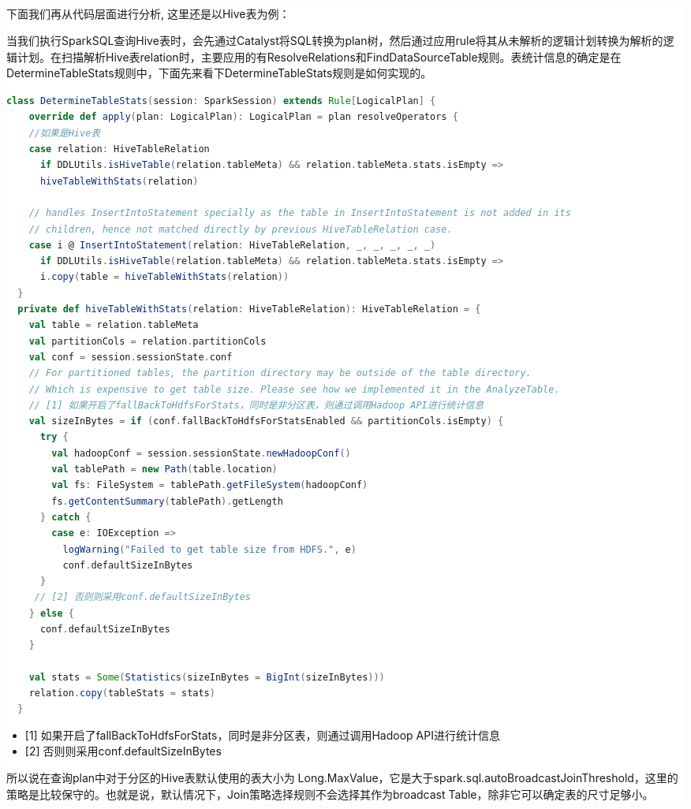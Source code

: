 下面我们再从代码层面进行分析, 这里还是以Hive表为例：

当我们执行SparkSQL查询Hive表时，会先通过Catalyst将SQL转换为plan树，然后通过应用rule将其从未解析的逻辑计划转换为解析的逻辑计划。在扫描解析Hive表relation时，主要应用的有ResolveRelations和FindDataSourceTable规则。表统计信息的确定是在DetermineTableStats规则中，下面先来看下DetermineTableStats规则是如何实现的。

```scala
class DetermineTableStats(session: SparkSession) extends Rule[LogicalPlan] {
    override def apply(plan: LogicalPlan): LogicalPlan = plan resolveOperators {
    //如果是Hive表
    case relation: HiveTableRelation
      if DDLUtils.isHiveTable(relation.tableMeta) && relation.tableMeta.stats.isEmpty =>
      hiveTableWithStats(relation)

    // handles InsertIntoStatement specially as the table in InsertIntoStatement is not added in its
    // children, hence not matched directly by previous HiveTableRelation case.
    case i @ InsertIntoStatement(relation: HiveTableRelation, _, _, _, _, _)
      if DDLUtils.isHiveTable(relation.tableMeta) && relation.tableMeta.stats.isEmpty =>
      i.copy(table = hiveTableWithStats(relation))
  }
  private def hiveTableWithStats(relation: HiveTableRelation): HiveTableRelation = {
    val table = relation.tableMeta
    val partitionCols = relation.partitionCols
    val conf = session.sessionState.conf
    // For partitioned tables, the partition directory may be outside of the table directory.
    // Which is expensive to get table size. Please see how we implemented it in the AnalyzeTable.
    // [1] 如果开启了fallBackToHdfsForStats，同时是非分区表，则通过调用Hadoop API进行统计信息
    val sizeInBytes = if (conf.fallBackToHdfsForStatsEnabled && partitionCols.isEmpty) {
      try {
        val hadoopConf = session.sessionState.newHadoopConf()
        val tablePath = new Path(table.location)
        val fs: FileSystem = tablePath.getFileSystem(hadoopConf)
        fs.getContentSummary(tablePath).getLength
      } catch {
        case e: IOException =>
          logWarning("Failed to get table size from HDFS.", e)
          conf.defaultSizeInBytes
      }
     // [2] 否则则采用conf.defaultSizeInBytes
    } else {
      conf.defaultSizeInBytes
    }

    val stats = Some(Statistics(sizeInBytes = BigInt(sizeInBytes)))
    relation.copy(tableStats = stats)
  }
```

- [1] 如果开启了fallBackToHdfsForStats，同时是非分区表，则通过调用Hadoop API进行统计信息
- [2] 否则则采用conf.defaultSizeInBytes

所以说在查询plan中对于分区的Hive表默认使用的表大小为 Long.MaxValue，它是大于spark.sql.autoBroadcastJoinThreshold，这里的策略是比较保守的。也就是说，默认情况下，Join策略选择规则不会选择其作为broadcast Table，除非它可以确定表的尺寸足够小。
